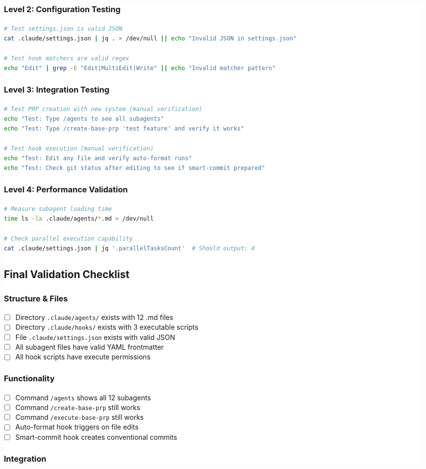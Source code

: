 ### Level 2: Configuration Testing

```bash
# Test settings.json is valid JSON
cat .claude/settings.json | jq . > /dev/null || echo "Invalid JSON in settings.json"

# Test hook matchers are valid regex
echo "Edit" | grep -E "Edit|MultiEdit|Write" || echo "Invalid matcher pattern"
```

### Level 3: Integration Testing

```bash
# Test PRP creation with new system (manual verification)
echo "Test: Type /agents to see all subagents"
echo "Test: Type /create-base-prp 'test feature' and verify it works"

# Test hook execution (manual verification)
echo "Test: Edit any file and verify auto-format runs"
echo "Test: Check git status after editing to see if smart-commit prepared"
```

### Level 4: Performance Validation

```bash
# Measure subagent loading time
time ls -la .claude/agents/*.md > /dev/null

# Check parallel execution capability
cat .claude/settings.json | jq '.parallelTasksCount'  # Should output: 4
```

## Final Validation Checklist

### Structure & Files

- [ ] Directory `.claude/agents/` exists with 12 .md files
- [ ] Directory `.claude/hooks/` exists with 3 executable scripts
- [ ] File `.claude/settings.json` exists with valid JSON
- [ ] All subagent files have valid YAML frontmatter
- [ ] All hook scripts have execute permissions

### Functionality

- [ ] Command `/agents` shows all 12 subagents
- [ ] Command `/create-base-prp` still works
- [ ] Command `/execute-base-prp` still works
- [ ] Auto-format hook triggers on file edits
- [ ] Smart-commit hook creates conventional commits

### Integration

